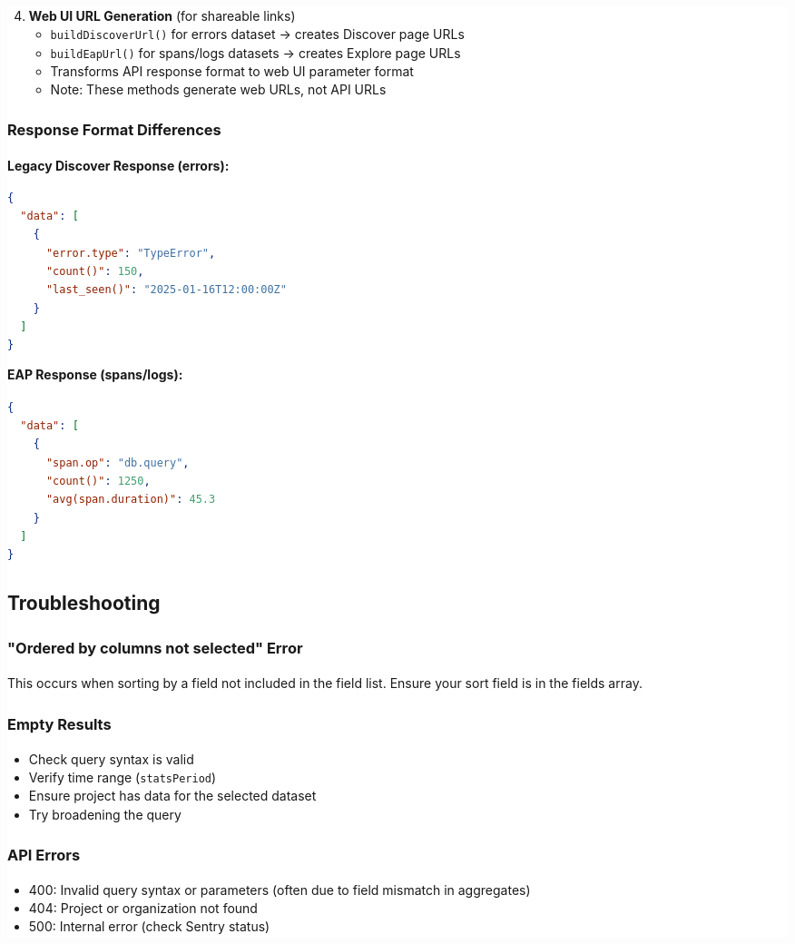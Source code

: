 4. **Web UI URL Generation** (for shareable links)
   - `buildDiscoverUrl()` for errors dataset → creates Discover page URLs
   - `buildEapUrl()` for spans/logs datasets → creates Explore page URLs
   - Transforms API response format to web UI parameter format
   - Note: These methods generate web URLs, not API URLs

### Response Format Differences

**Legacy Discover Response (errors):**
```json
{
  "data": [
    {
      "error.type": "TypeError",
      "count()": 150,
      "last_seen()": "2025-01-16T12:00:00Z"
    }
  ]
}
```

**EAP Response (spans/logs):**
```json
{
  "data": [
    {
      "span.op": "db.query",
      "count()": 1250,
      "avg(span.duration)": 45.3
    }
  ]
}
```

## Troubleshooting

### "Ordered by columns not selected" Error
This occurs when sorting by a field not included in the field list. Ensure your sort field is in the fields array.

### Empty Results
- Check query syntax is valid
- Verify time range (`statsPeriod`)
- Ensure project has data for the selected dataset
- Try broadening the query

### API Errors
- 400: Invalid query syntax or parameters (often due to field mismatch in aggregates)
- 404: Project or organization not found
- 500: Internal error (check Sentry status)